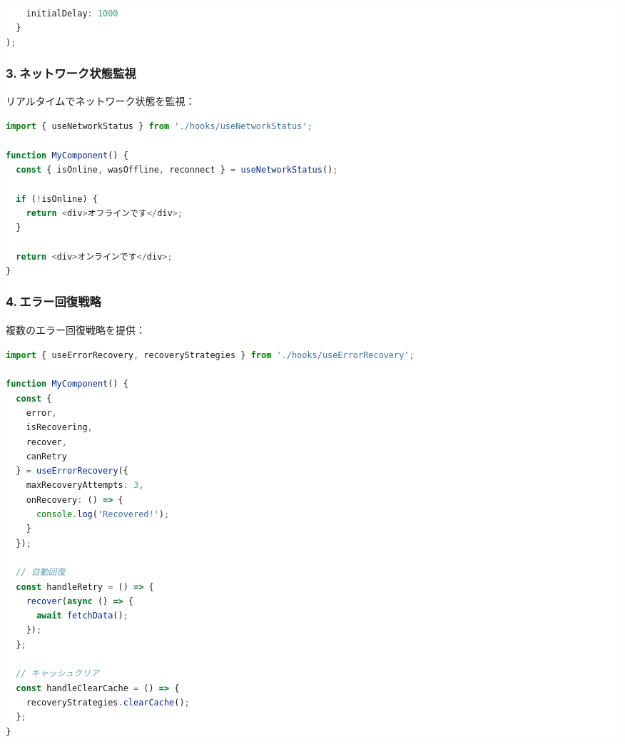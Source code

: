 ```typescript
    initialDelay: 1000
  }
);
```

### 3. ネットワーク状態監視

リアルタイムでネットワーク状態を監視：

```typescript
import { useNetworkStatus } from './hooks/useNetworkStatus';

function MyComponent() {
  const { isOnline, wasOffline, reconnect } = useNetworkStatus();

  if (!isOnline) {
    return <div>オフラインです</div>;
  }

  return <div>オンラインです</div>;
}
```

### 4. エラー回復戦略

複数のエラー回復戦略を提供：

```typescript
import { useErrorRecovery, recoveryStrategies } from './hooks/useErrorRecovery';

function MyComponent() {
  const {
    error,
    isRecovering,
    recover,
    canRetry
  } = useErrorRecovery({
    maxRecoveryAttempts: 3,
    onRecovery: () => {
      console.log('Recovered!');
    }
  });

  // 自動回復
  const handleRetry = () => {
    recover(async () => {
      await fetchData();
    });
  };

  // キャッシュクリア
  const handleClearCache = () => {
    recoveryStrategies.clearCache();
  };
}
```
